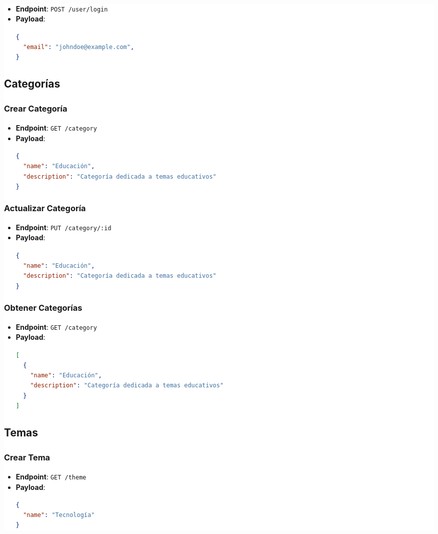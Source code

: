 - **Endpoint**: `POST /user/login`
- **Payload**:
  ```json
  {
    "email": "johndoe@example.com",
  }
  ```

## Categorías

### Crear Categoría

- **Endpoint**: `GET /category`
- **Payload**:
  ```json
  {
    "name": "Educación",
    "description": "Categoría dedicada a temas educativos"
  }
  ```

### Actualizar Categoría

- **Endpoint**: `PUT /category/:id`
- **Payload**:
  ```json
  {
    "name": "Educación",
    "description": "Categoría dedicada a temas educativos"
  }
  ```

### Obtener Categorías

- **Endpoint**: `GET /category`
- **Payload**:
  ```json
  [
    {
      "name": "Educación",
      "description": "Categoría dedicada a temas educativos"
    }
  ]
  ```

## Temas

### Crear Tema

- **Endpoint**: `GET /theme`
- **Payload**:
  ```json
  {
    "name": "Tecnología"
  }
  ```
